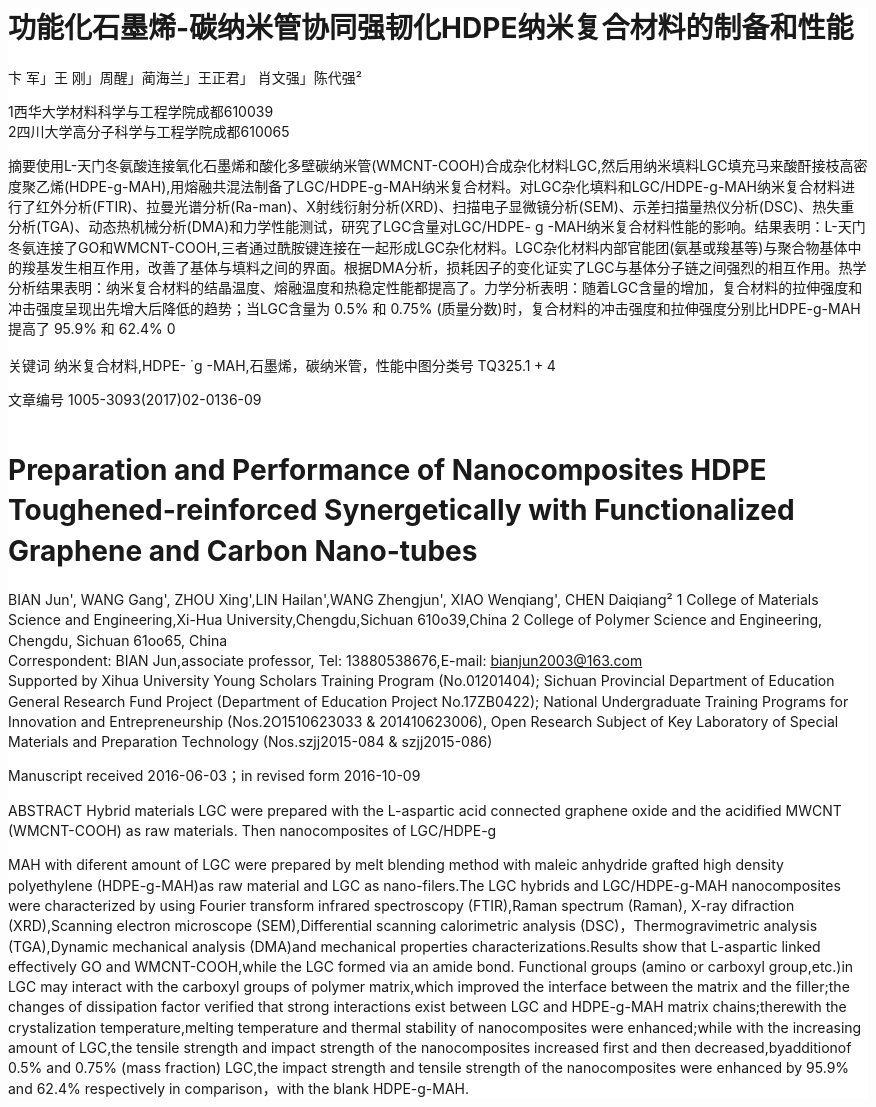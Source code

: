 # 功能化石墨烯-碳纳米管协同强韧化HDPE纳米复合材料的制备和性能

卞 军」王 刚」周醒」蔺海兰」王正君」 肖文强」陈代强²

1西华大学材料科学与工程学院成都610039  
2四川大学高分子科学与工程学院成都610065

摘要使用L-天门冬氨酸连接氧化石墨烯和酸化多壁碳纳米管(WMCNT-COOH)合成杂化材料LGC,然后用纳米填料LGC填充马来酸酐接枝高密度聚乙烯(HDPE-g-MAH),用熔融共混法制备了LGC/HDPE-g-MAH纳米复合材料。对LGC杂化填料和LGC/HDPE-g-MAH纳米复合材料进行了红外分析(FTIR)、拉曼光谱分析(Ra-man)、X射线衍射分析(XRD)、扫描电子显微镜分析(SEM)、示差扫描量热仪分析(DSC)、热失重分析(TGA)、动态热机械分析(DMA)和力学性能测试，研究了LGC含量对LGC/HDPE- $\mathrm { g }$ -MAH纳米复合材料性能的影响。结果表明：L-天门冬氨连接了GO和WMCNT-COOH,三者通过酰胺键连接在一起形成LGC杂化材料。LGC杂化材料内部官能团(氨基或羧基等)与聚合物基体中的羧基发生相互作用，改善了基体与填料之间的界面。根据DMA分析，损耗因子的变化证实了LGC与基体分子链之间强烈的相互作用。热学分析结果表明：纳米复合材料的结晶温度、熔融温度和热稳定性能都提高了。力学分析表明：随着LGC含量的增加，复合材料的拉伸强度和冲击强度呈现出先增大后降低的趋势；当LGC含量为 $0 . 5 \%$ 和 $0 . 7 5 \%$ (质量分数)时，复合材料的冲击强度和拉伸强度分别比HDPE-g-MAH提高了 $9 5 . 9 \%$ 和 $6 2 . 4 \%$ 0

关键词 纳米复合材料,HDPE- $\mathrm { ^ { \cdot } g }$ -MAH,石墨烯，碳纳米管，性能中图分类号 $\mathrm { T Q } 3 2 5 . 1 + 4$

文章编号 1005-3093(2017)02-0136-09

# Preparation and Performance of Nanocomposites HDPE Toughened-reinforced Synergetically with Functionalized Graphene and Carbon Nano-tubes

BIAN Jun', WANG Gang', ZHOU Xing',LIN Hailan',WANG Zhengjun', XIAO Wenqiang', CHEN Daiqiang² 1 College of Materials Science and Engineering,Xi-Hua University,Chengdu,Sichuan 610o39,China 2 College of Polymer Science and Engineering, Chengdu, Sichuan 61oo65, China   
Correspondent: BIAN Jun,associate professor, Tel: 13880538676,E-mail: bianjun2003@163.com   
Supported by Xihua University Young Scholars Training Program (No.01201404); Sichuan Provincial Department of Education General Research Fund Project (Department of Education Project No.17ZB0422); National Undergraduate Training Programs for Innovation and Entrepreneurship (Nos.2O1510623033 & 201410623006), Open Research Subject of Key Laboratory of Special Materials and Preparation Technology (Nos.szjj2015-084 & szjj2015-086)

Manuscript received 2016-06-03；in revised form 2016-10-09

ABSTRACT Hybrid materials LGC were prepared with the L-aspartic acid connected graphene oxide and the acidified MWCNT (WMCNT-COOH) as raw materials. Then nanocomposites of LGC/HDPE-g

MAH with diferent amount of LGC were prepared by melt blending method with maleic anhydride grafted high density polyethylene (HDPE-g-MAH)as raw material and LGC as nano-filers.The LGC hybrids and LGC/HDPE-g-MAH nanocomposites were characterized by using Fourier transform infrared spectroscopy (FTIR),Raman spectrum (Raman), X-ray difraction (XRD),Scanning electron microscope (SEM),Differential scanning calorimetric analysis (DSC)，Thermogravimetric analysis (TGA),Dynamic mechanical analysis (DMA)and mechanical properties characterizations.Results show that L-aspartic linked effectively GO and WMCNT-COOH,while the LGC formed via an amide bond. Functional groups (amino or carboxyl group,etc.)in LGC may interact with the carboxyl groups of polymer matrix,which improved the interface between the matrix and the filler;the changes of dissipation factor verified that strong interactions exist between LGC and HDPE-g-MAH matrix chains;therewith the crystalization temperature,melting temperature and thermal stability of nanocomposites were enhanced;while with the increasing amount of LGC,the tensile strength and impact strength of the nanocomposites increased first and then decreased,byadditionof $0 . 5 \%$ and $0 . 7 5 \%$ (mass fraction) LGC,the impact strength and tensile strength of the nanocomposites were enhanced by $9 5 . 9 \%$ and $6 2 . 4 \%$ respectively in comparison，with the blank HDPE-g-MAH.
